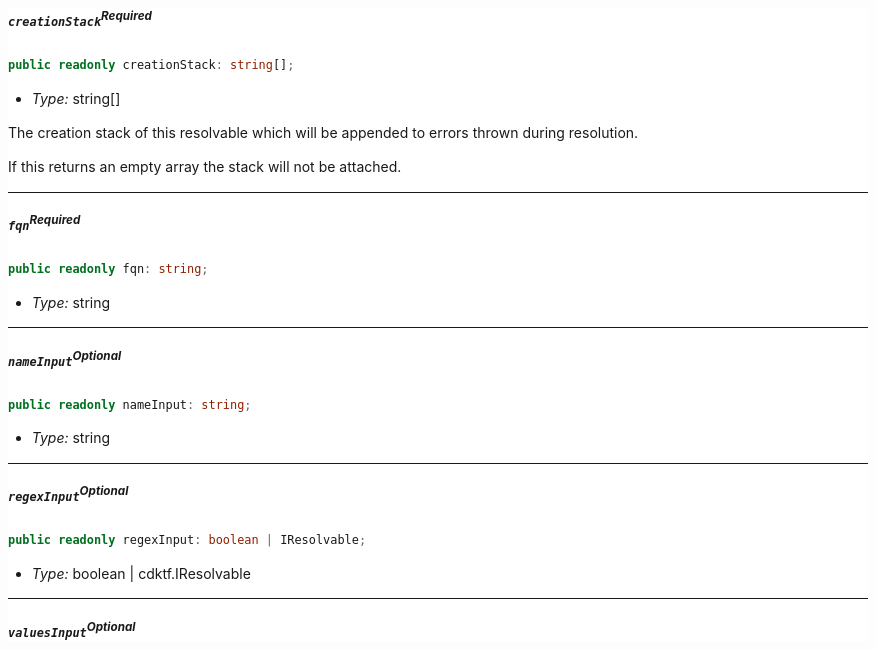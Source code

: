
##### `creationStack`<sup>Required</sup> <a name="creationStack" id="rhizo-co-terraform-provider-oci.dataOciDevopsTriggers.DataOciDevopsTriggersFilterOutputReference.property.creationStack"></a>

```typescript
public readonly creationStack: string[];
```

- *Type:* string[]

The creation stack of this resolvable which will be appended to errors thrown during resolution.

If this returns an empty array the stack will not be attached.

---

##### `fqn`<sup>Required</sup> <a name="fqn" id="rhizo-co-terraform-provider-oci.dataOciDevopsTriggers.DataOciDevopsTriggersFilterOutputReference.property.fqn"></a>

```typescript
public readonly fqn: string;
```

- *Type:* string

---

##### `nameInput`<sup>Optional</sup> <a name="nameInput" id="rhizo-co-terraform-provider-oci.dataOciDevopsTriggers.DataOciDevopsTriggersFilterOutputReference.property.nameInput"></a>

```typescript
public readonly nameInput: string;
```

- *Type:* string

---

##### `regexInput`<sup>Optional</sup> <a name="regexInput" id="rhizo-co-terraform-provider-oci.dataOciDevopsTriggers.DataOciDevopsTriggersFilterOutputReference.property.regexInput"></a>

```typescript
public readonly regexInput: boolean | IResolvable;
```

- *Type:* boolean | cdktf.IResolvable

---

##### `valuesInput`<sup>Optional</sup> <a name="valuesInput" id="rhizo-co-terraform-provider-oci.dataOciDevopsTriggers.DataOciDevopsTriggersFilterOutputReference.property.valuesInput"></a>
